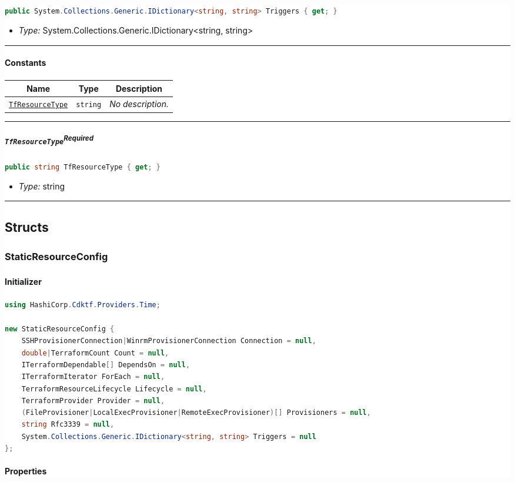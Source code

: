 ```csharp
public System.Collections.Generic.IDictionary<string, string> Triggers { get; }
```

- *Type:* System.Collections.Generic.IDictionary<string, string>

---

#### Constants <a name="Constants" id="Constants"></a>

| **Name** | **Type** | **Description** |
| --- | --- | --- |
| <code><a href="#@cdktf/provider-time.staticResource.StaticResource.property.tfResourceType">TfResourceType</a></code> | <code>string</code> | *No description.* |

---

##### `TfResourceType`<sup>Required</sup> <a name="TfResourceType" id="@cdktf/provider-time.staticResource.StaticResource.property.tfResourceType"></a>

```csharp
public string TfResourceType { get; }
```

- *Type:* string

---

## Structs <a name="Structs" id="Structs"></a>

### StaticResourceConfig <a name="StaticResourceConfig" id="@cdktf/provider-time.staticResource.StaticResourceConfig"></a>

#### Initializer <a name="Initializer" id="@cdktf/provider-time.staticResource.StaticResourceConfig.Initializer"></a>

```csharp
using HashiCorp.Cdktf.Providers.Time;

new StaticResourceConfig {
    SSHProvisionerConnection|WinrmProvisionerConnection Connection = null,
    double|TerraformCount Count = null,
    ITerraformDependable[] DependsOn = null,
    ITerraformIterator ForEach = null,
    TerraformResourceLifecycle Lifecycle = null,
    TerraformProvider Provider = null,
    (FileProvisioner|LocalExecProvisioner|RemoteExecProvisioner)[] Provisioners = null,
    string Rfc3339 = null,
    System.Collections.Generic.IDictionary<string, string> Triggers = null
};
```

#### Properties <a name="Properties" id="Properties"></a>
